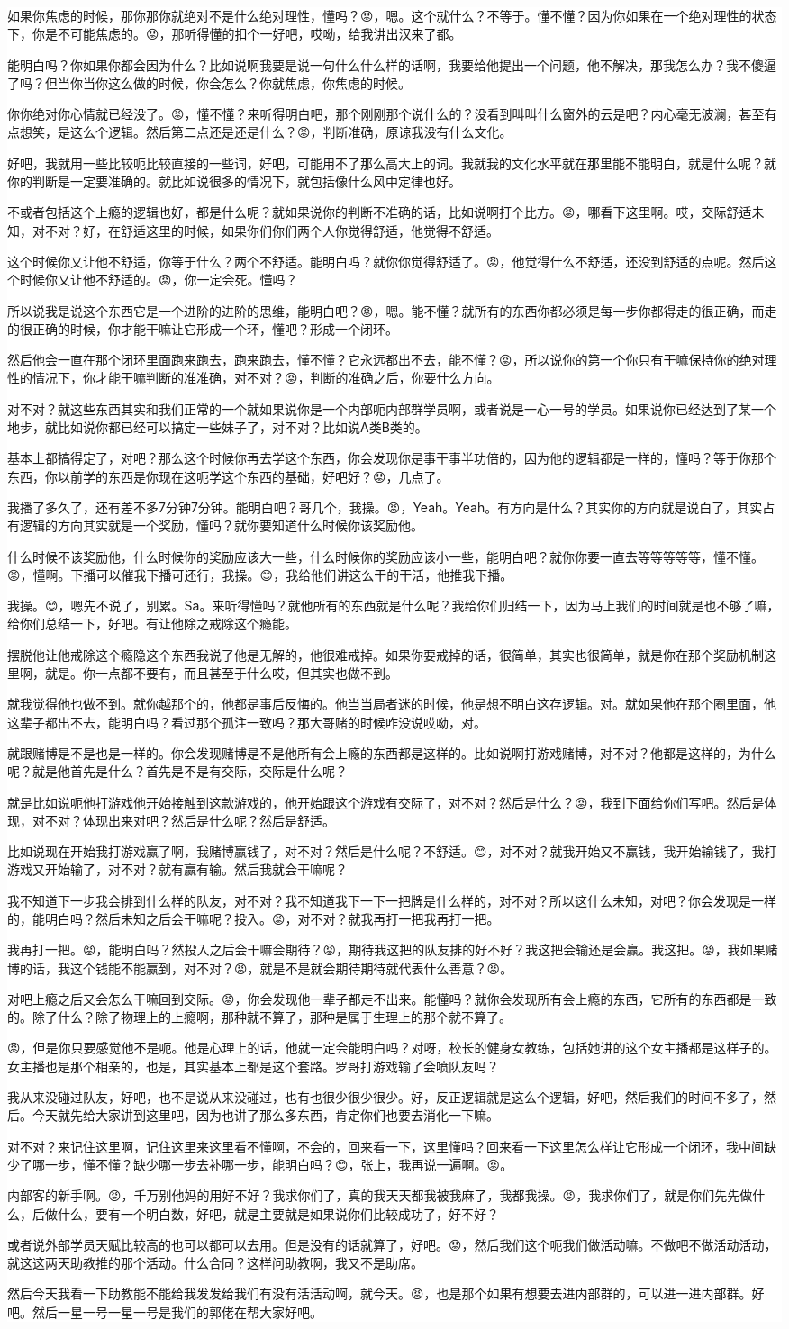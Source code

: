 如果你焦虑的时候，那你那你就绝对不是什么绝对理性，懂吗？😡，嗯。这个就什么？不等于。懂不懂？因为你如果在一个绝对理性的状态下，你是不可能焦虑的。😡，那听得懂的扣个一好吧，哎呦，给我讲出汉来了都。

能明白吗？你如果你都会因为什么？比如说啊我要是说一句什么什么样的话啊，我要给他提出一个问题，他不解决，那我怎么办？我不傻逼了吗？但当你当你这么做的时候，你会怎么？你就焦虑，你焦虑的时候。

你你绝对你心情就已经没了。😡，懂不懂？来听得明白吧，那个刚刚那个说什么的？没看到叫叫什么窗外的云是吧？内心毫无波澜，甚至有点想笑，是这么个逻辑。然后第二点还是还是什么？😡，判断准确，原谅我没有什么文化。

好吧，我就用一些比较呃比较直接的一些词，好吧，可能用不了那么高大上的词。我就我的文化水平就在那里能不能明白，就是什么呢？就你的判断是一定要准确的。就比如说很多的情况下，就包括像什么风中定律也好。

不或者包括这个上瘾的逻辑也好，都是什么呢？就如果说你的判断不准确的话，比如说啊打个比方。😡，哪看下这里啊。哎，交际舒适未知，对不对？好，在舒适这里的时候，如果你们你们两个人你觉得舒适，他觉得不舒适。

这个时候你又让他不舒适，你等于什么？两个不舒适。能明白吗？就你你觉得舒适了。😡，他觉得什么不舒适，还没到舒适的点呢。然后这个时候你又让他不舒适的。😡，你一定会死。懂吗？

所以说我是说这个东西它是一个进阶的进阶的思维，能明白吧？😡，嗯。能不懂？就所有的东西你都必须是每一步你都得走的很正确，而走的很正确的时候，你才能干嘛让它形成一个环，懂吧？形成一个闭环。

然后他会一直在那个闭环里面跑来跑去，跑来跑去，懂不懂？它永远都出不去，能不懂？😡，所以说你的第一个你只有干嘛保持你的绝对理性的情况下，你才能干嘛判断的准准确，对不对？😡，判断的准确之后，你要什么方向。

对不对？就这些东西其实和我们正常的一个就如果说你是一个内部呃内部群学员啊，或者说是一心一号的学员。如果说你已经达到了某一个地步，就比如说你都已经可以搞定一些妹子了，对不对？比如说A类B类的。

基本上都搞得定了，对吧？那么这个时候你再去学这个东西，你会发现你是事干事半功倍的，因为他的逻辑都是一样的，懂吗？等于你那个东西，你以前学的东西是你现在这呃学这个东西的基础，好吧好？😡，几点了。

我播了多久了，还有差不多7分钟7分钟。能明白吧？哥几个，我操。😡，Yeah。Yeah。有方向是什么？其实你的方向就是说白了，其实占有逻辑的方向其实就是一个奖励，懂吗？就你要知道什么时候你该奖励他。

什么时候不该奖励他，什么时候你的奖励应该大一些，什么时候你的奖励应该小一些，能明白吧？就你你要一直去等等等等等，懂不懂。😡，懂啊。下播可以催我下播可还行，我操。😊，我给他们讲这么干的干活，他推我下播。

我操。😊，嗯先不说了，别累。Sa。来听得懂吗？就他所有的东西就是什么呢？我给你们归结一下，因为马上我们的时间就是也不够了嘛，给你们总结一下，好吧。有让他除之戒除这个瘾能。

摆脱他让他戒除这个瘾隐这个东西我说了他是无解的，他很难戒掉。如果你要戒掉的话，很简单，其实也很简单，就是你在那个奖励机制这里啊，就是。你一点都不要有，而且甚至于什么哎，但其实也做不到。

就我觉得他也做不到。就你越那个的，他都是事后反悔的。他当当局者迷的时候，他是想不明白这存逻辑。对。就如果他在那个圈里面，他这辈子都出不去，能明白吗？看过那个孤注一致吗？那大哥赌的时候咋没说哎呦，对。

就跟赌博是不是也是一样的。你会发现赌博是不是他所有会上瘾的东西都是这样的。比如说啊打游戏赌博，对不对？他都是这样的，为什么呢？就是他首先是什么？首先是不是有交际，交际是什么呢？

就是比如说呃他打游戏他开始接触到这款游戏的，他开始跟这个游戏有交际了，对不对？然后是什么？😡，我到下面给你们写吧。然后是体现，对不对？体现出来对吧？然后是什么呢？然后是舒适。

比如说现在开始我打游戏赢了啊，我赌博赢钱了，对不对？然后是什么呢？不舒适。😊，对不对？就我开始又不赢钱，我开始输钱了，我打游戏又开始输了，对不对？就有赢有输。然后我就会干嘛呢？

我不知道下一步我会排到什么样的队友，对不对？我不知道我下一下一把牌是什么样的，对不对？所以这什么未知，对吧？你会发现是一样的，能明白吗？然后未知之后会干嘛呢？投入。😡，对不对？就我再打一把我再打一把。

我再打一把。😡，能明白吗？然投入之后会干嘛会期待？😡，期待我这把的队友排的好不好？我这把会输还是会赢。我这把。😡，我如果赌博的话，我这个钱能不能赢到，对不对？😡，就是不是就会期待期待就代表什么善意？😡。

对吧上瘾之后又会怎么干嘛回到交际。😡，你会发现他一辈子都走不出来。能懂吗？就你会发现所有会上瘾的东西，它所有的东西都是一致的。除了什么？除了物理上的上瘾啊，那种就不算了，那种是属于生理上的那个就不算了。

😡，但是你只要感觉他不是呃。他是心理上的话，他就一定会能明白吗？对呀，校长的健身女教练，包括她讲的这个女主播都是这样子的。女主播也是那个相亲的，也是，其实基本上都是这个套路。罗哥打游戏输了会喷队友吗？

我从来没碰过队友，好吧，也不是说从来没碰过，也有也很少很少很少。好，反正逻辑就是这么个逻辑，好吧，然后我们的时间不多了，然后。今天就先给大家讲到这里吧，因为也讲了那么多东西，肯定你们也要去消化一下嘛。

对不对？来记住这里啊，记住这里来这里看不懂啊，不会的，回来看一下，这里懂吗？回来看一下这里怎么样让它形成一个闭环，我中间缺少了哪一步，懂不懂？缺少哪一步去补哪一步，能明白吗？😊，张上，我再说一遍啊。😡。

内部客的新手啊。😡，千万别他妈的用好不好？我求你们了，真的我天天都我被我麻了，我都我操。😡，我求你们了，就是你们先先做什么，后做什么，要有一个明白数，好吧，就是主要就是如果说你们比较成功了，好不好？

或者说外部学员天赋比较高的也可以都可以去用。但是没有的话就算了，好吧。😡，然后我们这个呃我们做活动嘛。不做吧不做活动活动，就这这两天助教推的那个活动。什么合同？这样问助教啊，我又不是助席。

然后今天我看一下助教能不能给我发发给我们有没有活活动啊，就今天。😡，也是那个如果有想要去进内部群的，可以进一进内部群。好吧。然后一星一号一星一号是我们的郭佬在帮大家好吧。

